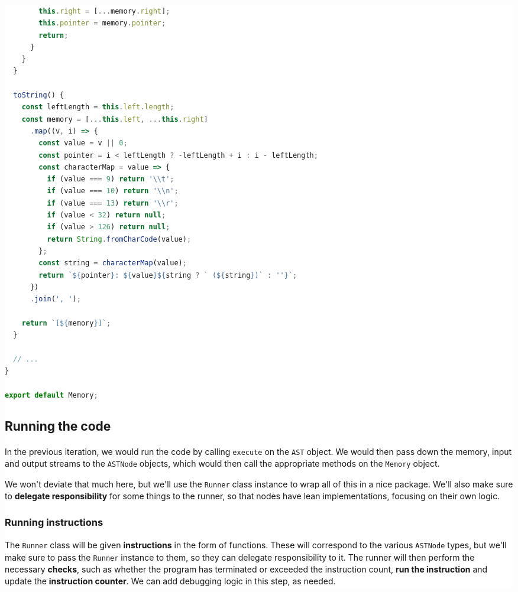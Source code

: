 ```js [memory.js]
        this.right = [...memory.right];
        this.pointer = memory.pointer;
        return;
      }
    }
  }

  toString() {
    const leftLength = this.left.length;
    const memory = [...this.left, ...this.right]
      .map((v, i) => {
        const value = v || 0;
        const pointer = i < leftLength ? -leftLength + i : i - leftLength;
        const characterMap = value => {
          if (value === 9) return '\\t';
          if (value === 10) return '\\n';
          if (value === 13) return '\\r';
          if (value < 32) return null;
          if (value > 126) return null;
          return String.fromCharCode(value);
        };
        const string = characterMap(value);
        return `${pointer}: ${value}${string ? ` (${string})` : ''}`;
      })
      .join(', ');

    return `[${memory}]`;
  }

  // ...
}

export default Memory;
```

## Running the code

In the previous iteration, we would run the code by calling `execute` on the `AST` object. We would then pass down the memory, input and output streams to the `ASTNode` objects, which would then call the appropriate methods on the `Memory` object.

We won't deviate that much here, but we'll use the `Runner` class instance to wrap all of this in a nice package. We'll also make sure to **delegate responsibility** for some things to the runner, so that nodes have lean implementations, focusing on their own logic.

### Running instructions

The `Runner` class will be given **instructions** in the form of functions. These will correspond to the various `ASTNode` types, but we'll make sure to pass the `Runner` instance to them, so they can delegate responsibility to it. The runner will then perform the necessary **checks**, such as whether the program has terminated or exceeded the instruction count, **run the instruction** and update the **instruction counter**. We can add debugging logic in this step, as needed.

